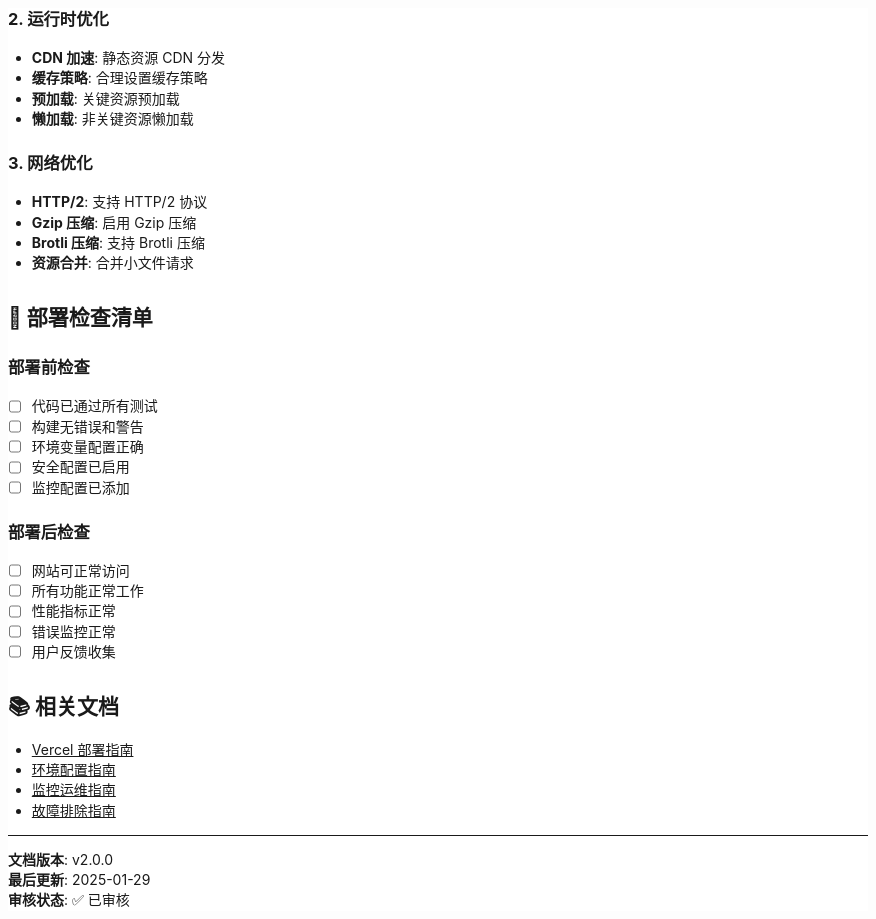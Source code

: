 ### 2. 运行时优化
- **CDN 加速**: 静态资源 CDN 分发
- **缓存策略**: 合理设置缓存策略
- **预加载**: 关键资源预加载
- **懒加载**: 非关键资源懒加载

### 3. 网络优化
- **HTTP/2**: 支持 HTTP/2 协议
- **Gzip 压缩**: 启用 Gzip 压缩
- **Brotli 压缩**: 支持 Brotli 压缩
- **资源合并**: 合并小文件请求

## 🎯 部署检查清单

### 部署前检查
- [ ] 代码已通过所有测试
- [ ] 构建无错误和警告
- [ ] 环境变量配置正确
- [ ] 安全配置已启用
- [ ] 监控配置已添加

### 部署后检查
- [ ] 网站可正常访问
- [ ] 所有功能正常工作
- [ ] 性能指标正常
- [ ] 错误监控正常
- [ ] 用户反馈收集

## 📚 相关文档

- [Vercel 部署指南](vercel.md)
- [环境配置指南](environment.md)
- [监控运维指南](monitoring.md)
- [故障排除指南](../user-guide/troubleshooting.md)

---

**文档版本**: v2.0.0  
**最后更新**: 2025-01-29  
**审核状态**: ✅ 已审核
